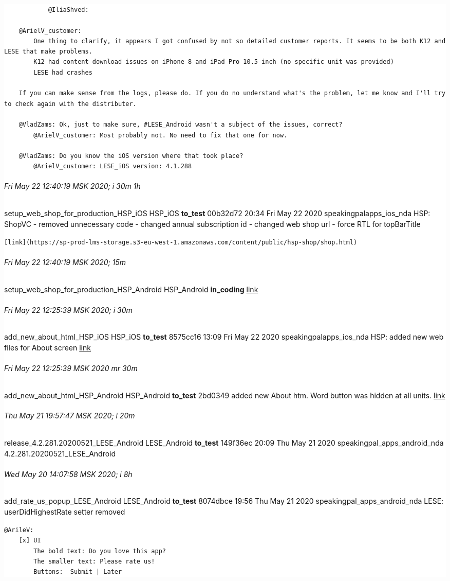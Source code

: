                 @IliaShved:  

        @ArielV_customer:  
            One thing to clarify, it appears I got confused by not so detailed customer reports. It seems to be both K12 and LESE that make problems. 
            K12 had content download issues on iPhone 8 and iPad Pro 10.5 inch (no specific unit was provided)
            LESE had crashes

        If you can make sense from the logs, please do. If you do no understand what's the problem, let me know and I'll try to check again with the distributer.

        @VladZams: Ok, just to make sure, #LESE_Android wasn't a subject of the issues, correct?
            @ArielV_customer: Most probably not. No need to fix that one for now.
        
        @VladZams: Do you know the iOS version where that took place?
            @ArielV_customer: LESE_iOS version: 4.1.288
        

###### Fri May 22 12:40:19 MSK 2020; i 30m 1h
setup_web_shop_for_production_HSP_iOS
HSP_iOS **to_test**
00b32d72  20:34 Fri May 22 2020 speakingpalapps_ios_nda  HSP: ShopVC - removed unnecessary code - changed annual subscription id - changed web shop url - force RTL for topBarTitle
    
    [link](https://sp-prod-lms-storage.s3-eu-west-1.amazonaws.com/content/public/hsp-shop/shop.html)

###### Fri May 22 12:40:19 MSK 2020; 15m
setup_web_shop_for_production_HSP_Android
HSP_Android **in_coding**
    [link](https://sp-prod-lms-storage.s3-eu-west-1.amazonaws.com/content/public/hsp-shop/shop.html)

###### Fri May 22 12:25:39 MSK 2020; i 30m
add_new_about_html_HSP_iOS
HSP_iOS **to_test**
8575cc16  13:09 Fri May 22 2020 speakingpalapps_ios_nda  HSP: added new web files for About screen
    [link](./extras/AboutHTML.zip)

###### Fri May 22 12:25:39 MSK 2020 mr 30m
add_new_about_html_HSP_Android
HSP_Android **to_test**	
2bd0349 added new About htm. Word button was hidden at all units.
    [link](./extras/AboutHTML.zip)

###### Thu May 21 19:57:47 MSK 2020; i 20m
release_4.2.281.20200521_LESE_Android
LESE_Android **to_test**
149f36ec  20:09 Thu May 21 2020 speakingpal_apps_android_nda  4.2.281.20200521_LESE_Android
    

###### Wed May 20 14:07:58 MSK 2020; i 8h
add_rate_us_popup_LESE_Android
LESE_Android **to_test**
8074dbce  19:56 Thu May 21 2020 speakingpal_apps_android_nda  LESE: userDidHighestRate setter removed
    
    @ArileV:
        [x] UI
            The bold text: Do you love this app?
            The smaller text: Please rate us!
            Buttons:  Submit | Later
